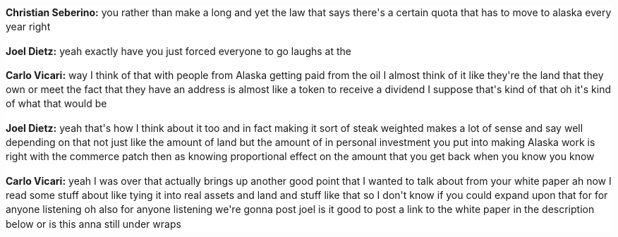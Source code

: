

**Christian Seberino:**
you rather
than make a long and yet the law that
says there's a certain quota that has to
move to alaska every year right




**Joel Dietz:**
 yeah
exactly have you just forced everyone to
go laughs at the 





**Carlo Vicari:**
way I think of that
with people from Alaska getting paid
from the oil I almost think of it like
they're the land that they own or meet
the fact that they have an address is
almost like a token to receive a
dividend I suppose that's kind of that
oh it's kind of what that would be



**Joel Dietz:**
 yeah
that's how I think about it too and in
fact making it sort of steak weighted
makes a lot of sense and say well
depending on that not just like the
amount of land but the amount of in
personal investment you put into making
Alaska work is right with the commerce
patch then as knowing proportional
effect on the amount that you get back
when you know you know




**Carlo Vicari:**
 yeah I was over
that actually brings up another good
point that I wanted to talk about from
your white paper ah now I read some
stuff about like tying it into real
assets and land and stuff like that so I
don't know if you could expand upon that
for for anyone listening oh also for
anyone listening we're gonna post joel
is it good to post a link to the white
paper in the description below or is
this anna still under wraps
